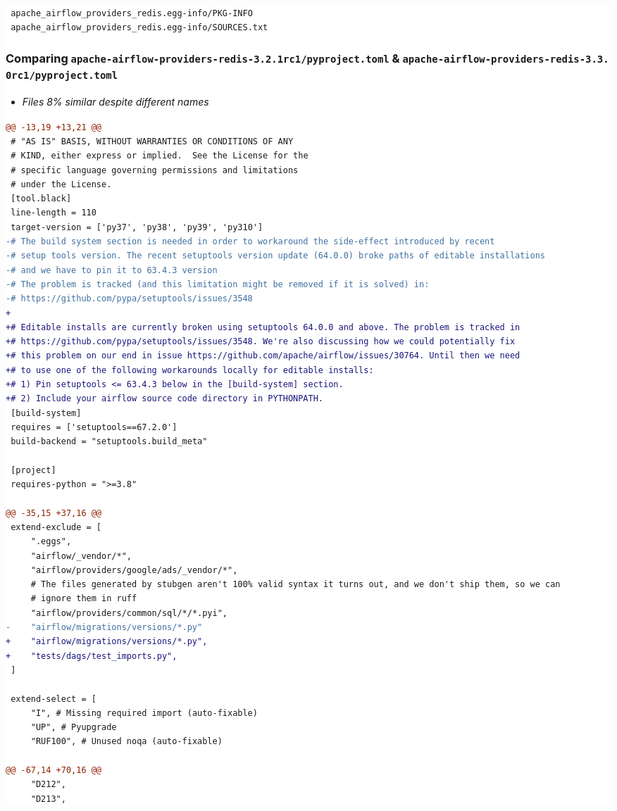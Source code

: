 ```diff
 apache_airflow_providers_redis.egg-info/PKG-INFO
 apache_airflow_providers_redis.egg-info/SOURCES.txt
```

### Comparing `apache-airflow-providers-redis-3.2.1rc1/pyproject.toml` & `apache-airflow-providers-redis-3.3.0rc1/pyproject.toml`

 * *Files 8% similar despite different names*

```diff
@@ -13,19 +13,21 @@
 # "AS IS" BASIS, WITHOUT WARRANTIES OR CONDITIONS OF ANY
 # KIND, either express or implied.  See the License for the
 # specific language governing permissions and limitations
 # under the License.
 [tool.black]
 line-length = 110
 target-version = ['py37', 'py38', 'py39', 'py310']
-# The build system section is needed in order to workaround the side-effect introduced by recent
-# setup tools version. The recent setuptools version update (64.0.0) broke paths of editable installations
-# and we have to pin it to 63.4.3 version
-# The problem is tracked (and this limitation might be removed if it is solved) in:
-# https://github.com/pypa/setuptools/issues/3548
+
+# Editable installs are currently broken using setuptools 64.0.0 and above. The problem is tracked in
+# https://github.com/pypa/setuptools/issues/3548. We're also discussing how we could potentially fix
+# this problem on our end in issue https://github.com/apache/airflow/issues/30764. Until then we need
+# to use one of the following workarounds locally for editable installs:
+# 1) Pin setuptools <= 63.4.3 below in the [build-system] section.
+# 2) Include your airflow source code directory in PYTHONPATH.
 [build-system]
 requires = ['setuptools==67.2.0']
 build-backend = "setuptools.build_meta"
 
 [project]
 requires-python = ">=3.8"
 
@@ -35,15 +37,16 @@
 extend-exclude = [
     ".eggs",
     "airflow/_vendor/*",
     "airflow/providers/google/ads/_vendor/*",
     # The files generated by stubgen aren't 100% valid syntax it turns out, and we don't ship them, so we can
     # ignore them in ruff
     "airflow/providers/common/sql/*/*.pyi",
-    "airflow/migrations/versions/*.py"
+    "airflow/migrations/versions/*.py",
+    "tests/dags/test_imports.py",
 ]
 
 extend-select = [
     "I", # Missing required import (auto-fixable)
     "UP", # Pyupgrade
     "RUF100", # Unused noqa (auto-fixable)
 
@@ -67,14 +70,16 @@
     "D212",
     "D213",
```